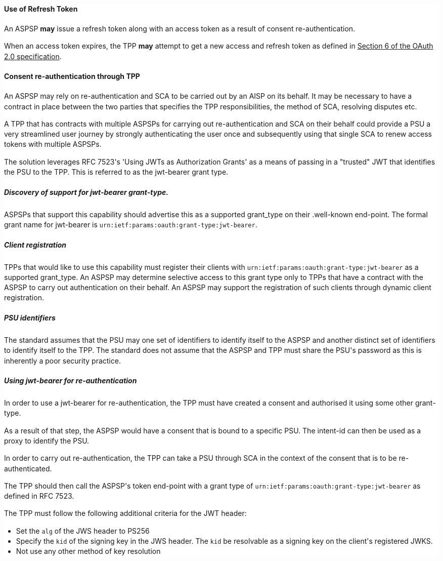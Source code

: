 #### Use of Refresh Token

An ASPSP **may** issue a refresh token along with an access token as a result of consent re-authentication.

When an access token expires, the TPP **may** attempt to get a new access and refresh token as defined in [Section 6 of the OAuth 2.0 specification](https://tools.ietf.org/html/rfc6749#section-6).

#### Consent re-authentication through TPP

An ASPSP may rely on re-authentication and SCA to be carried out by an AISP on its behalf. It may be necessary to have a contract in place between the two parties that specifies the TPP responsibilities, the method of SCA, resolving disputes etc.

A TPP that has contracts with multiple ASPSPs for carrying out re-authentication and SCA on their behalf could provide a PSU a very streamlined user journey by strongly authenticating the user once and subsequently using that single SCA to renew access tokens with multiple ASPSPs.

The solution leverages RFC 7523's 'Using JWTs as Authorization Grants' as a means of passing in a "trusted" JWT that identifies the PSU to the TPP. This is referred to as the jwt-bearer grant type.

##### Discovery of support for jwt-bearer grant-type.

ASPSPs that support this capability should advertise this as a supported grant_type on their .well-known end-point.
The formal grant name for jwt-bearer is `urn:ietf:params:oauth:grant-type:jwt-bearer`.

##### Client registration
TPPs that would like to use this capability must register their clients with `urn:ietf:params:oauth:grant-type:jwt-bearer` as a supported grant_type.
An ASPSP may determine selective access to this grant type only to TPPs that have a contract with the ASPSP to carry out authentication on their behalf.
An ASPSP may support the registration of such clients through dynamic client registration.

##### PSU identifiers

The standard assumes that the PSU may one set of identifiers to identify itself to the ASPSP and another distinct set of identifiers to identify itself to the TPP.
The standard does not assume that the ASPSP and TPP must share the PSU's password as this is inherently a poor security practice.

##### Using jwt-bearer for re-authentication

In order to use a jwt-bearer for re-authentication, the TPP must have created a consent and authorised it using some other grant-type.

As a result of that step, the ASPSP would have a consent that is bound to a specific PSU. The intent-id can then be used as a proxy to identify the PSU.

In order to carry out re-authentication, the TPP can take a PSU through SCA in the context of the consent that is to be re-authenticated.

The TPP should then call the ASPSP's token end-point with a grant type of `urn:ietf:params:oauth:grant-type:jwt-bearer` as defined in RFC 7523.

The TPP must follow the following additional criteria for the JWT header:
- Set the `alg` of the JWS header to PS256
- Specify the `kid` of the signing key in the JWS header. The `kid` be resolvable as a signing key on the client's registered JWKS.
- Not use any other method of key resolution
